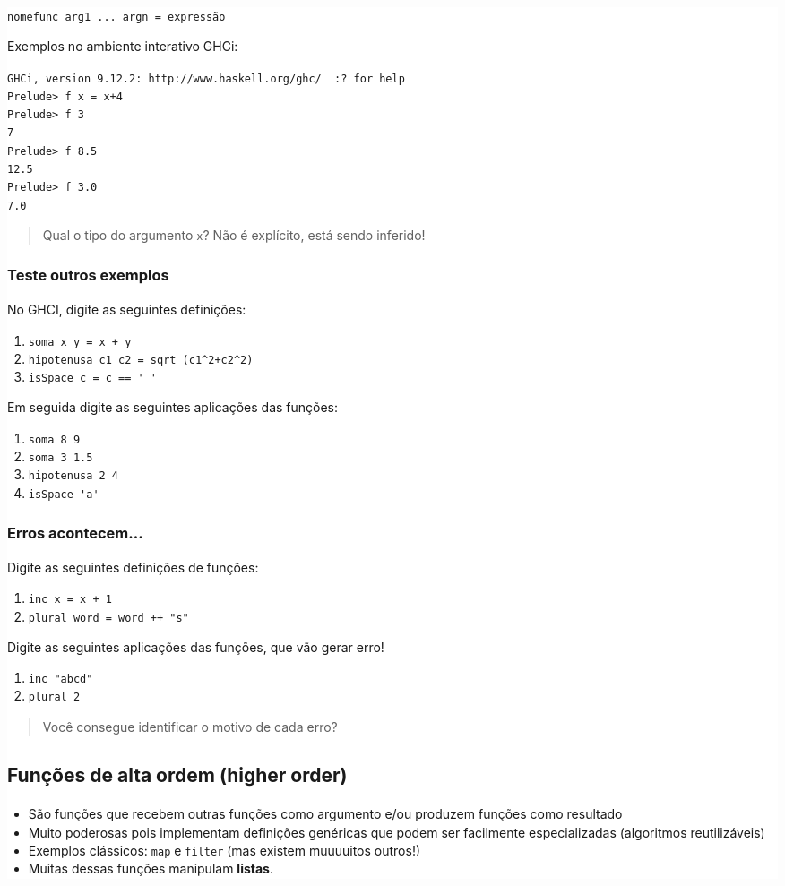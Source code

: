 `nomefunc arg1 ... argn = expressão`

Exemplos no ambiente interativo GHCi:

``` text
GHCi, version 9.12.2: http://www.haskell.org/ghc/  :? for help
Prelude> f x = x+4
Prelude> f 3
7
Prelude> f 8.5
12.5
Prelude> f 3.0
7.0
```

> Qual o tipo do argumento `x`? Não é explícito, está sendo inferido!



### Teste outros exemplos

No GHCI, digite as seguintes definições:

1. `soma x y = x + y`
2. `hipotenusa c1 c2 = sqrt (c1^2+c2^2)`
3. `isSpace c = c == ' '`

Em seguida digite as seguintes aplicações das funções:

1. `soma 8 9`
2. `soma 3 1.5`
3. `hipotenusa 2 4`
4. `isSpace 'a'`



### Erros acontecem...


Digite as seguintes definições de funções:

1. `inc x = x + 1`
2. `plural word = word ++ "s"`

Digite as seguintes aplicações das funções, que vão gerar erro!

1. `inc "abcd"`
2. `plural 2`

> Você consegue identificar o motivo de cada erro?



## Funções de alta ordem (higher order)

- São funções que recebem outras funções como argumento e/ou produzem funções como resultado
- Muito poderosas pois implementam definições genéricas  que podem ser facilmente especializadas (algoritmos reutilizáveis)
- Exemplos clássicos: `map` e `filter` (mas existem muuuuitos outros!)
- Muitas dessas funções manipulam **listas**.
